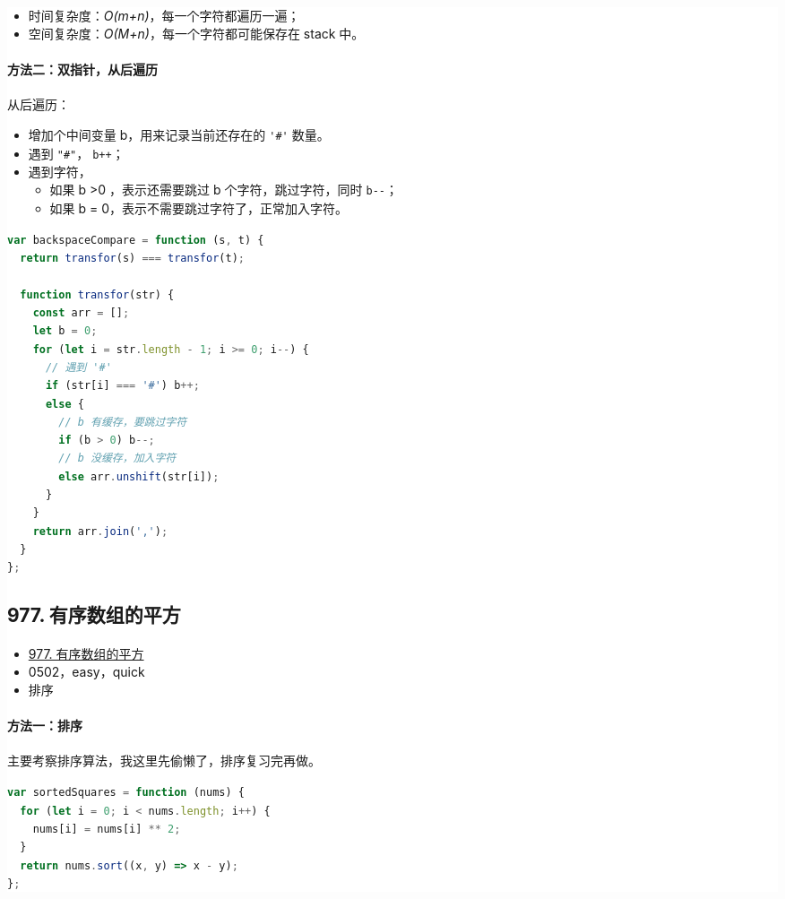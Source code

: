 - 时间复杂度：*O(m+n)*，每一个字符都遍历一遍；
- 空间复杂度：*O(M+n)*，每一个字符都可能保存在 stack 中。

#### 方法二：双指针，从后遍历

从后遍历：

- 增加个中间变量 b，用来记录当前还存在的 `'#'` 数量。
- 遇到 `"#"`， `b++`；
- 遇到字符，
  - 如果 b >0 ，表示还需要跳过 b 个字符，跳过字符，同时 `b--`；
  - 如果 b = 0，表示不需要跳过字符了，正常加入字符。

```js
var backspaceCompare = function (s, t) {
  return transfor(s) === transfor(t);

  function transfor(str) {
    const arr = [];
    let b = 0;
    for (let i = str.length - 1; i >= 0; i--) {
      // 遇到 '#'
      if (str[i] === '#') b++;
      else {
        // b 有缓存，要跳过字符
        if (b > 0) b--;
        // b 没缓存，加入字符
        else arr.unshift(str[i]);
      }
    }
    return arr.join(',');
  }
};
```



## 977. 有序数组的平方

- [977. 有序数组的平方](https://leetcode-cn.com/problems/squares-of-a-sorted-array/)
- 0502，easy，quick
- 排序

#### 方法一：排序

主要考察排序算法，我这里先偷懒了，排序复习完再做。

```js
var sortedSquares = function (nums) {
  for (let i = 0; i < nums.length; i++) {
    nums[i] = nums[i] ** 2;
  }
  return nums.sort((x, y) => x - y);
};
```

